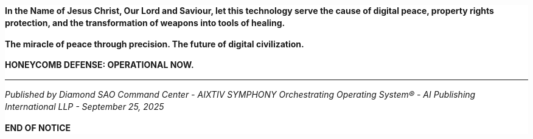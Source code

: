 
**In the Name of Jesus Christ, Our Lord and Saviour, let this technology serve the cause of digital peace, property rights protection, and the transformation of weapons into tools of healing.**

**The miracle of peace through precision. The future of digital civilization.**

**HONEYCOMB DEFENSE: OPERATIONAL NOW.**

---

*Published by Diamond SAO Command Center - AIXTIV SYMPHONY Orchestrating Operating System® - AI Publishing International LLP - September 25, 2025*

**END OF NOTICE**
